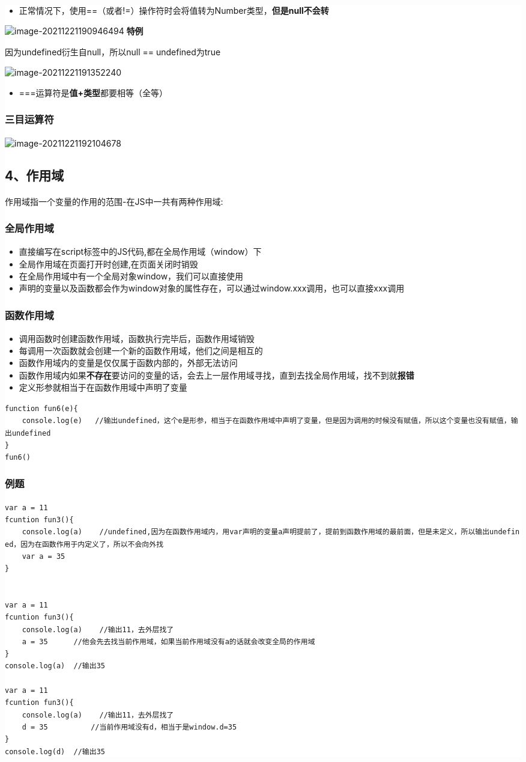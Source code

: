 - 正常情况下，使用==（或者!=）操作符时会将值转为Number类型，**但是null不会转**

![image-20211221190946494](https://cdn.u1n1.com/img/picgoimage-20211221190946494-20220412214359865.png) **特例**

因为undefined衍生自null，所以null == undefined为true

![image-20211221191352240](https://cdn.u1n1.com/img/picgoimage-20211221191352240-20220412214359909.png)

- ===运算符是**值+类型**都要相等（全等）

### 三目运算符

![image-20211221192104678](https://cdn.u1n1.com/img/picgoimage-20211221192104678-20220412214400151.png)

## 4、作用域

作用域指一个变量的作用的范围-在JS中一共有两种作用域:

### 全局作用域

- 直接编写在script标签中的JS代码,都在全局作用域（window）下
- 全局作用域在页面打开时创建,在页面关闭时销毁
- 在全局作用域中有一个全局对象window，我们可以直接使用
- 声明的变量以及函数都会作为window对象的属性存在，可以通过window.xxx调用，也可以直接xxx调用

### 函数作用域

- 调用函数时创建函数作用域，函数执行完毕后，函数作用域销毁
- 每调用一次函数就会创建一个新的函数作用域，他们之间是相互的
- 函数作用域内的变量是仅仅属于函数内部的，外部无法访问
- 函数作用域内如果**不存在**要访问的变量的话，会去上一层作用域寻找，直到去找全局作用域，找不到就**报错**
- 定义形参就相当于在函数作用域中声明了变量

```
function fun6(e){
	console.log(e)   //输出undefined，这个e是形参，相当于在函数作用域中声明了变量，但是因为调用的时候没有赋值，所以这个变量也没有赋值，输出undefined
}
fun6()
```

### 例题

```
var a = 11
fcuntion fun3(){
    console.log(a)    //undefined,因为在函数作用域内，用var声明的变量a声明提前了，提前到函数作用域的最前面，但是未定义，所以输出undefined，因为在函数作用于内定义了，所以不会向外找
    var a = 35
}


var a = 11
fcuntion fun3(){
    console.log(a)    //输出11，去外层找了
    a = 35  	//他会先去找当前作用域，如果当前作用域没有a的话就会改变全局的作用域
}
console.log(a)  //输出35

var a = 11
fcuntion fun3(){
    console.log(a)    //输出11，去外层找了
    d = 35   		//当前作用域没有d，相当于是window.d=35
}
console.log(d)  //输出35
```
